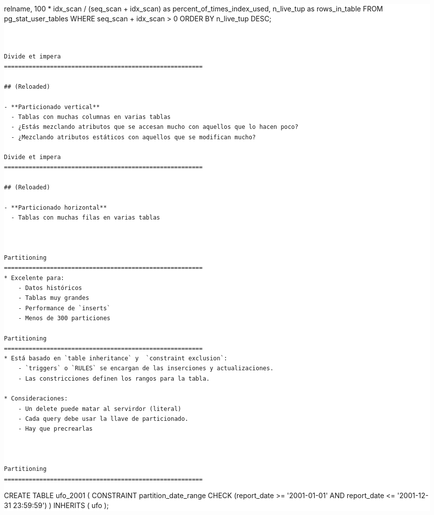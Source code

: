   relname,
  100 * idx_scan / (seq_scan + idx_scan)
    as percent_of_times_index_used,
  n_live_tup
    as rows_in_table
FROM
  pg_stat_user_tables
WHERE
    seq_scan + idx_scan > 0
ORDER BY
  n_live_tup DESC;
```


Divide et impera
========================================================

## (Reloaded)

- **Particionado vertical**
  - Tablas con muchas columnas en varias tablas
  - ¿Estás mezclando atributos que se accesan mucho con aquellos que lo hacen poco?
  - ¿Mezclando atributos estáticos con aquellos que se modifican mucho?

Divide et impera
========================================================

## (Reloaded)

- **Particionado horizontal**
  - Tablas con muchas filas en varias tablas



Partitioning
========================================================
* Excelente para:
    - Datos históricos
    - Tablas muy grandes
    - Performance de `inserts`
    - Menos de 300 particiones

Partitioning
========================================================
* Está basado en `table inheritance` y  `constraint exclusion`:
    - `triggers` o `RULES` se encargan de las inserciones y actualizaciones.
    - Las constricciones definen los rangos para la tabla.

* Consideraciones:
    - Un delete puede matar al servirdor (literal)
    - Cada query debe usar la llave de particionado.
    - Hay que precrearlas



Partitioning
========================================================
```
CREATE TABLE ufo_2001 (
CONSTRAINT partition_date_range
CHECK (report_date >=   '2001-01-01'
AND report_date <= '2001-12-31 23:59:59')
) INHERITS ( ufo );
```
```